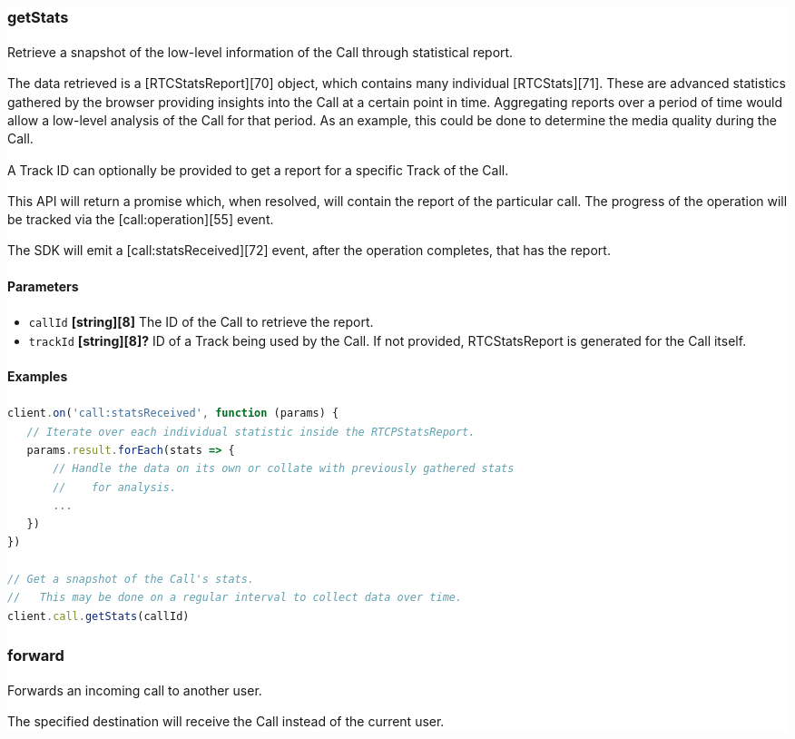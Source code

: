 ### getStats

Retrieve a snapshot of the low-level information of the Call through statistical
report.

The data retrieved is a [RTCStatsReport][70]
object, which contains many individual
[RTCStats][71].
These are advanced statistics gathered by the browser providing insights
into the Call at a certain point in time. Aggregating reports over a
period of time would allow a low-level analysis of the Call for that
period. As an example, this could be done to determine the media quality
during the Call.

A Track ID can optionally be provided to get a report for a specific
Track of the Call.

This API will return a promise which, when resolved, will contain the report of the particular call.
The progress of the operation will be tracked via the
[call:operation][55] event.

The SDK will emit a
[call:statsReceived][72] event, after
the operation completes, that has the report.

#### Parameters

*   `callId` **[string][8]** The ID of the Call to retrieve the report.
*   `trackId` **[string][8]?** ID of a Track being used by the Call. If not
    provided, RTCStatsReport is generated for the Call itself.

#### Examples

```javascript
client.on('call:statsReceived', function (params) {
   // Iterate over each individual statistic inside the RTCPStatsReport.
   params.result.forEach(stats => {
       // Handle the data on its own or collate with previously gathered stats
       //    for analysis.
       ...
   })
})

// Get a snapshot of the Call's stats.
//   This may be done on a regular interval to collect data over time.
client.call.getStats(callId)
```

### forward

Forwards an incoming call to another user.

The specified destination will receive the Call instead of the current
user.
